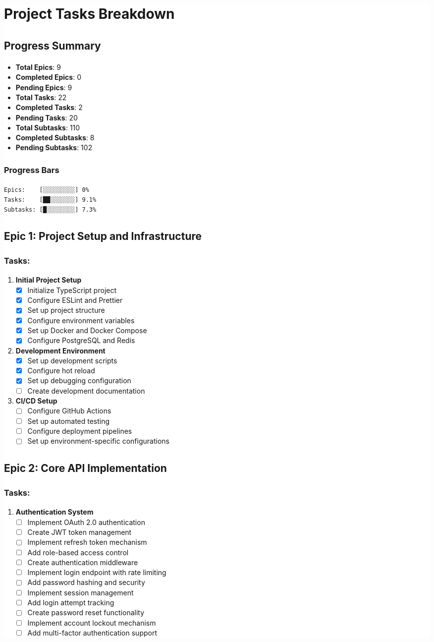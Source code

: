 # Project Tasks Breakdown

## Progress Summary
- **Total Epics**: 9
- **Completed Epics**: 0
- **Pending Epics**: 9
- **Total Tasks**: 22
- **Completed Tasks**: 2
- **Pending Tasks**: 20
- **Total Subtasks**: 110
- **Completed Subtasks**: 8
- **Pending Subtasks**: 102

### Progress Bars
```
Epics:    [░░░░░░░░░] 0%
Tasks:    [██░░░░░░░] 9.1%
Subtasks: [█░░░░░░░░] 7.3%
```

## Epic 1: Project Setup and Infrastructure
### Tasks:
1. **Initial Project Setup**
   - [x] Initialize TypeScript project
   - [x] Configure ESLint and Prettier
   - [x] Set up project structure
   - [x] Configure environment variables
   - [x] Set up Docker and Docker Compose
   - [x] Configure PostgreSQL and Redis

2. **Development Environment**
   - [x] Set up development scripts
   - [x] Configure hot reload
   - [x] Set up debugging configuration
   - [ ] Create development documentation

3. **CI/CD Setup**
   - [ ] Configure GitHub Actions
   - [ ] Set up automated testing
   - [ ] Configure deployment pipelines
   - [ ] Set up environment-specific configurations

## Epic 2: Core API Implementation
### Tasks:
1. **Authentication System**
   - [ ] Implement OAuth 2.0 authentication
   - [ ] Create JWT token management
   - [ ] Implement refresh token mechanism
   - [ ] Add role-based access control
   - [ ] Create authentication middleware
   - [ ] Implement login endpoint with rate limiting
   - [ ] Add password hashing and security
   - [ ] Implement session management
   - [ ] Add login attempt tracking
   - [ ] Create password reset functionality
   - [ ] Implement account lockout mechanism
   - [ ] Add multi-factor authentication support
